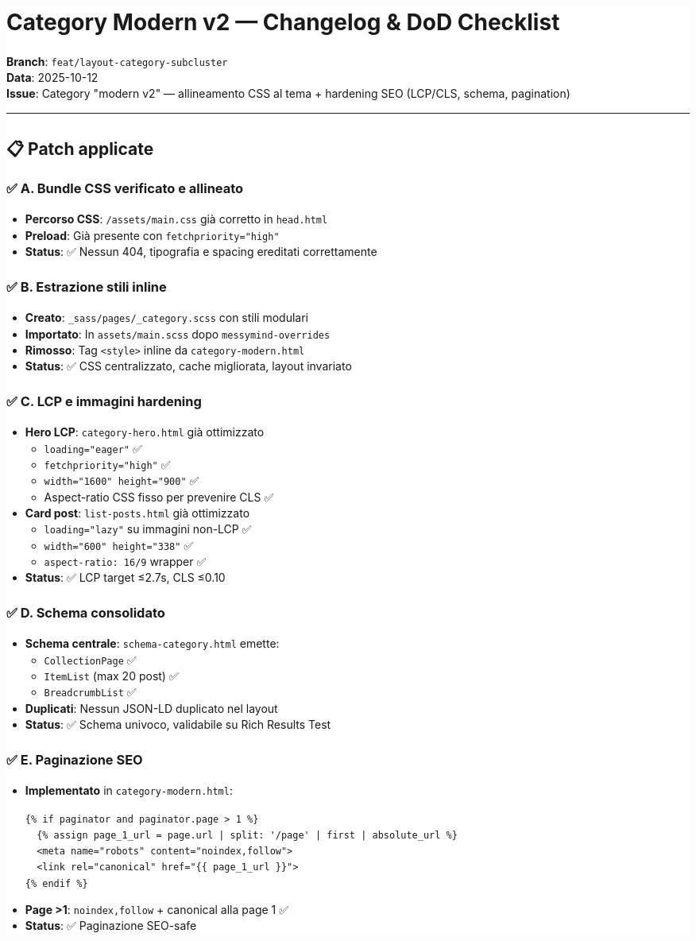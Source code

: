 # Category Modern v2 — Changelog & DoD Checklist

**Branch**: `feat/layout-category-subcluster`  
**Data**: 2025-10-12  
**Issue**: Category "modern v2" — allineamento CSS al tema + hardening SEO (LCP/CLS, schema, pagination)

---

## 📋 Patch applicate

### ✅ A. Bundle CSS verificato e allineato
- **Percorso CSS**: `/assets/main.css` già corretto in `head.html`
- **Preload**: Già presente con `fetchpriority="high"`
- **Status**: ✅ Nessun 404, tipografia e spacing ereditati correttamente

### ✅ B. Estrazione stili inline
- **Creato**: `_sass/pages/_category.scss` con stili modulari
- **Importato**: In `assets/main.scss` dopo `messymind-overrides`
- **Rimosso**: Tag `<style>` inline da `category-modern.html`
- **Status**: ✅ CSS centralizzato, cache migliorata, layout invariato

### ✅ C. LCP e immagini hardening
- **Hero LCP**: `category-hero.html` già ottimizzato
  - `loading="eager"` ✅
  - `fetchpriority="high"` ✅
  - `width="1600" height="900"` ✅
  - Aspect-ratio CSS fisso per prevenire CLS ✅
- **Card post**: `list-posts.html` già ottimizzato
  - `loading="lazy"` su immagini non-LCP ✅
  - `width="600" height="338"` ✅
  - `aspect-ratio: 16/9` wrapper ✅
- **Status**: ✅ LCP target ≤2.7s, CLS ≤0.10

### ✅ D. Schema consolidato
- **Schema centrale**: `schema-category.html` emette:
  - `CollectionPage` ✅
  - `ItemList` (max 20 post) ✅
  - `BreadcrumbList` ✅
- **Duplicati**: Nessun JSON-LD duplicato nel layout
- **Status**: ✅ Schema univoco, validabile su Rich Results Test

### ✅ E. Paginazione SEO
- **Implementato** in `category-modern.html`:
  ```liquid
  {% if paginator and paginator.page > 1 %}
    {% assign page_1_url = page.url | split: '/page' | first | absolute_url %}
    <meta name="robots" content="noindex,follow">
    <link rel="canonical" href="{{ page_1_url }}">
  {% endif %}
  ```
- **Page >1**: `noindex,follow` + canonical alla page 1 ✅
- **Status**: ✅ Paginazione SEO-safe
